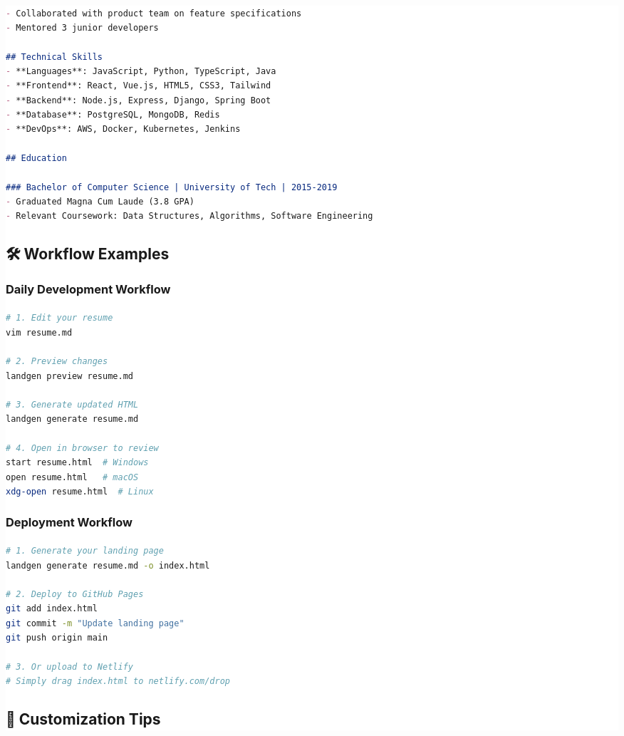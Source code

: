 ```markdown
- Collaborated with product team on feature specifications
- Mentored 3 junior developers

## Technical Skills
- **Languages**: JavaScript, Python, TypeScript, Java
- **Frontend**: React, Vue.js, HTML5, CSS3, Tailwind
- **Backend**: Node.js, Express, Django, Spring Boot
- **Database**: PostgreSQL, MongoDB, Redis
- **DevOps**: AWS, Docker, Kubernetes, Jenkins

## Education

### Bachelor of Computer Science | University of Tech | 2015-2019
- Graduated Magna Cum Laude (3.8 GPA)
- Relevant Coursework: Data Structures, Algorithms, Software Engineering
```

## 🛠 Workflow Examples

### Daily Development Workflow
```bash
# 1. Edit your resume
vim resume.md

# 2. Preview changes
landgen preview resume.md

# 3. Generate updated HTML
landgen generate resume.md

# 4. Open in browser to review
start resume.html  # Windows
open resume.html   # macOS
xdg-open resume.html  # Linux
```

### Deployment Workflow  
```bash
# 1. Generate your landing page
landgen generate resume.md -o index.html

# 2. Deploy to GitHub Pages
git add index.html
git commit -m "Update landing page"
git push origin main

# 3. Or upload to Netlify
# Simply drag index.html to netlify.com/drop
```

## 🎨 Customization Tips

